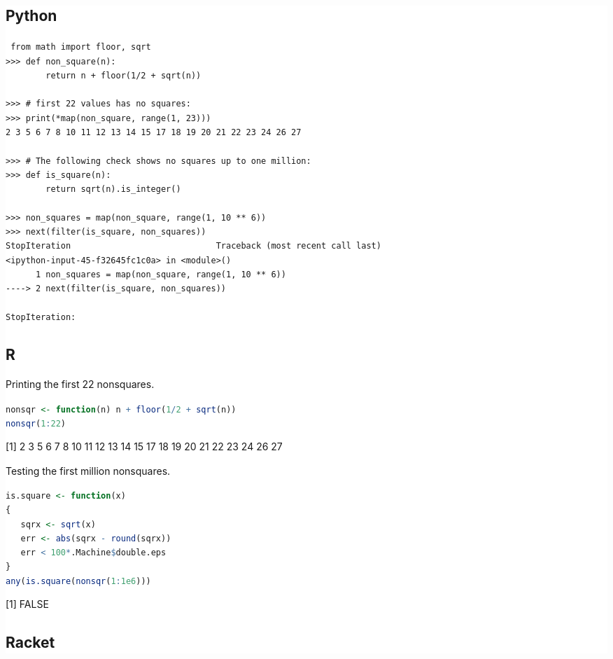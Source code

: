 

## Python


```python>>>
 from math import floor, sqrt
>>> def non_square(n):
        return n + floor(1/2 + sqrt(n))

>>> # first 22 values has no squares:
>>> print(*map(non_square, range(1, 23)))
2 3 5 6 7 8 10 11 12 13 14 15 17 18 19 20 21 22 23 24 26 27

>>> # The following check shows no squares up to one million:
>>> def is_square(n):
        return sqrt(n).is_integer()

>>> non_squares = map(non_square, range(1, 10 ** 6))
>>> next(filter(is_square, non_squares))
StopIteration                             Traceback (most recent call last)
<ipython-input-45-f32645fc1c0a> in <module>()
      1 non_squares = map(non_square, range(1, 10 ** 6))
----> 2 next(filter(is_square, non_squares))

StopIteration:
```



## R

Printing the first 22 nonsquares.

```R
nonsqr <- function(n) n + floor(1/2 + sqrt(n))
nonsqr(1:22)
```

 [1]  2  3  5  6  7  8 10 11 12 13 14 15 17 18 19 20 21 22 23 24 26 27

Testing the first million nonsquares.

```R
is.square <- function(x)
{
   sqrx <- sqrt(x)
   err <- abs(sqrx - round(sqrx))
   err < 100*.Machine$double.eps
}
any(is.square(nonsqr(1:1e6)))
```

 [1] FALSE


## Racket
